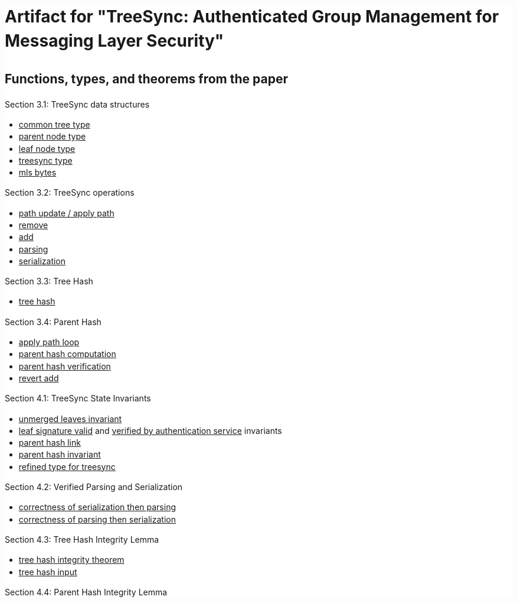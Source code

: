 # Artifact for "TreeSync: Authenticated Group Management for Messaging Layer Security"

## Functions, types, and theorems from the paper

Section 3.1: TreeSync data structures

- [common tree type](mls-star/fstar/common/code/MLS.Tree.fst#L37)
- [parent node type](mls-star/fstar/treesync/code/MLS.TreeSync.NetworkTypes.fst#L292)
- [leaf node type](mls-star/fstar/treesync/code/MLS.TreeSync.NetworkTypes.fst#L164)
- [treesync type](mls-star/fstar/treesync/code/MLS.TreeSync.Types.fst#L7)
- [mls bytes](mls-star/fstar/common/code/MLS.NetworkTypes.fst#L25)

Section 3.2: TreeSync operations

- [path update / apply path](mls-star/fstar/treesync/code/MLS.TreeSync.Operations.fst#L222)
- [remove](mls-star/fstar/common/code/MLS.TreeCommon.fst#L29)
- [add](mls-star/fstar/treesync/code/MLS.TreeSync.Operations.fst#L26)
- [parsing](comparse/src/Comparse.Parser.Typeclass.fst#L10)
- [serialization](comparse/src/Comparse.Parser.Typeclass.fst#L14)

Section 3.3: Tree Hash

- [tree hash](mls-star/fstar/treesync/code/MLS.TreeSync.TreeHash.fst#L56)

Section 3.4: Parent Hash

- [apply path loop](mls-star/fstar/treesync/code/MLS.TreeSync.Operations.fst#L203)
- [parent hash computation](mls-star/fstar/treesync/code/MLS.TreeSync.ParentHash.fst#L33)
- [parent hash verification](mls-star/fstar/treesync/code/MLS.TreeSync.Invariants.ParentHash.fst#L129)
- [revert add](mls-star/fstar/treesync/code/MLS.TreeSync.Invariants.ParentHash.fst#L45)

Section 4.1: TreeSync State Invariants

- [unmerged leaves invariant](mls-star/fstar/treesync/code/MLS.TreeSync.Invariants.UnmergedLeaves.fst#L21)
- [leaf signature valid](mls-star/fstar/treesync/code/MLS.TreeSync.Invariants.ValidLeaves.fst#L13) and [verified by authentication service](mls-star/fstar/treesync/code/MLS.TreeSync.Invariants.AuthService.fst#L51) invariants
- [parent hash link](mls-star/fstar/treesync/code/MLS.TreeSync.Invariants.ParentHash.fst#L104)
- [parent hash invariant](mls-star/fstar/treesync/code/MLS.TreeSync.Invariants.ParentHash.fst#L129)
- [refined type for treesync](mls-star/fstar/treesync/code/MLS.TreeSync.Refined.Types.fst#L12)

Section 4.2: Verified Parsing and Serialization

- [correctness of serialization then parsing](comparse/src/Comparse.Parser.Typeclass.fst#L18)
- [correctness of parsing then serialization](comparse/src/Comparse.Parser.Typeclass.fst#L25)

Section 4.3: Tree Hash Integrity Lemma

- [tree hash integrity theorem](mls-star/fstar/treesync/proofs/MLS.TreeSync.TreeHash.Proofs.fst#L37)
- [tree hash input](mls-star/fstar/treesync/code/MLS.TreeSync.TreeHash.fst#L34)

Section 4.4: Parent Hash Integrity Lemma
